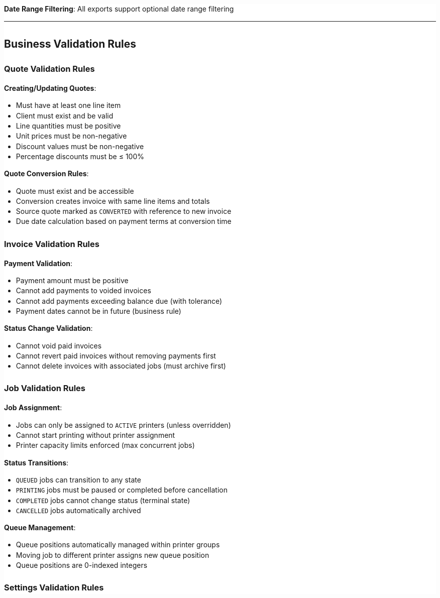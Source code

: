 **Date Range Filtering**: All exports support optional date range filtering

---

## Business Validation Rules

### Quote Validation Rules

**Creating/Updating Quotes**:
- Must have at least one line item
- Client must exist and be valid
- Line quantities must be positive
- Unit prices must be non-negative
- Discount values must be non-negative
- Percentage discounts must be ≤ 100%

**Quote Conversion Rules**:
- Quote must exist and be accessible
- Conversion creates invoice with same line items and totals
- Source quote marked as `CONVERTED` with reference to new invoice
- Due date calculation based on payment terms at conversion time

### Invoice Validation Rules

**Payment Validation**:
- Payment amount must be positive
- Cannot add payments to voided invoices
- Cannot add payments exceeding balance due (with tolerance)
- Payment dates cannot be in future (business rule)

**Status Change Validation**:
- Cannot void paid invoices
- Cannot revert paid invoices without removing payments first
- Cannot delete invoices with associated jobs (must archive first)

### Job Validation Rules

**Job Assignment**:
- Jobs can only be assigned to `ACTIVE` printers (unless overridden)
- Cannot start printing without printer assignment
- Printer capacity limits enforced (max concurrent jobs)

**Status Transitions**:
- `QUEUED` jobs can transition to any state
- `PRINTING` jobs must be paused or completed before cancellation
- `COMPLETED` jobs cannot change status (terminal state)
- `CANCELLED` jobs automatically archived

**Queue Management**:
- Queue positions automatically managed within printer groups
- Moving job to different printer assigns new queue position
- Queue positions are 0-indexed integers

### Settings Validation Rules
